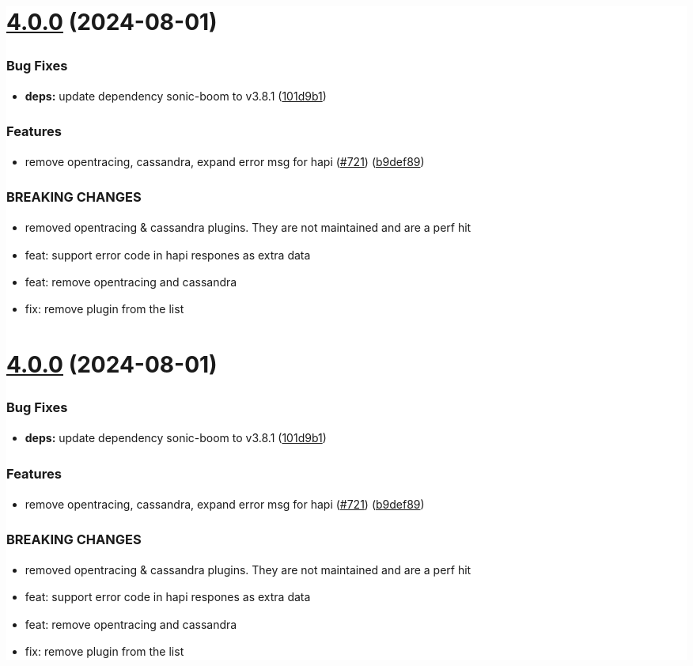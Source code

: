 

# [4.0.0](https://github.com/microfleet/core/compare/@microfleet/plugin-router@3.1.4...@microfleet/plugin-router@4.0.0) (2024-08-01)


### Bug Fixes

* **deps:** update dependency sonic-boom to v3.8.1 ([101d9b1](https://github.com/microfleet/core/commit/101d9b1e70c464051bf162ac2f49f7cd709f7915))


### Features

* remove opentracing, cassandra, expand error msg for hapi ([#721](https://github.com/microfleet/core/issues/721)) ([b9def89](https://github.com/microfleet/core/commit/b9def89f0e344f2c6909b2f2f1db9c7f72cca8f9))


### BREAKING CHANGES

* removed opentracing & cassandra plugins. They are not maintained and are a perf hit

* feat: support error code in hapi respones as extra data
* feat: remove opentracing and cassandra
* fix: remove plugin from the list

# [4.0.0](https://github.com/microfleet/core/compare/@microfleet/plugin-router@3.1.4...@microfleet/plugin-router@4.0.0) (2024-08-01)


### Bug Fixes

* **deps:** update dependency sonic-boom to v3.8.1 ([101d9b1](https://github.com/microfleet/core/commit/101d9b1e70c464051bf162ac2f49f7cd709f7915))


### Features

* remove opentracing, cassandra, expand error msg for hapi ([#721](https://github.com/microfleet/core/issues/721)) ([b9def89](https://github.com/microfleet/core/commit/b9def89f0e344f2c6909b2f2f1db9c7f72cca8f9))


### BREAKING CHANGES

* removed opentracing & cassandra plugins. They are not maintained and are a perf hit

* feat: support error code in hapi respones as extra data
* feat: remove opentracing and cassandra
* fix: remove plugin from the list
